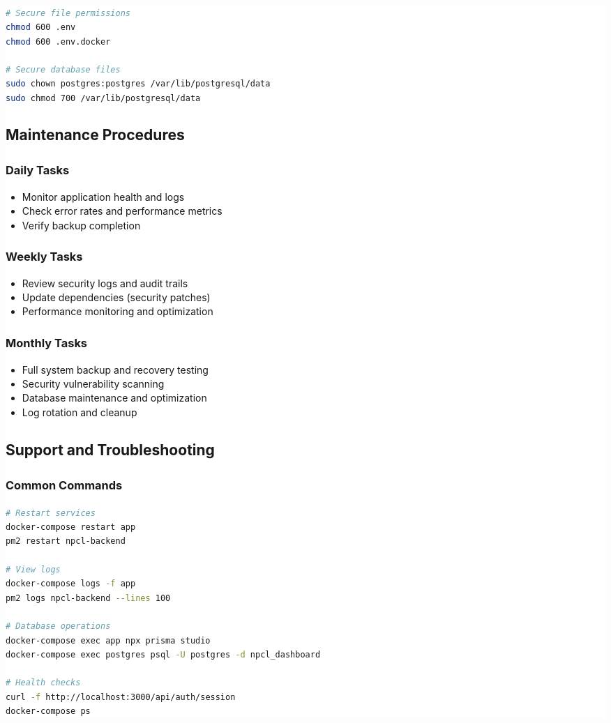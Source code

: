 ```bash
# Secure file permissions
chmod 600 .env
chmod 600 .env.docker

# Secure database files
sudo chown postgres:postgres /var/lib/postgresql/data
sudo chmod 700 /var/lib/postgresql/data
```

## Maintenance Procedures

### Daily Tasks
- Monitor application health and logs
- Check error rates and performance metrics
- Verify backup completion

### Weekly Tasks
- Review security logs and audit trails
- Update dependencies (security patches)
- Performance monitoring and optimization

### Monthly Tasks
- Full system backup and recovery testing
- Security vulnerability scanning
- Database maintenance and optimization
- Log rotation and cleanup

## Support and Troubleshooting

### Common Commands

```bash
# Restart services
docker-compose restart app
pm2 restart npcl-backend

# View logs
docker-compose logs -f app
pm2 logs npcl-backend --lines 100

# Database operations
docker-compose exec app npx prisma studio
docker-compose exec postgres psql -U postgres -d npcl_dashboard

# Health checks
curl -f http://localhost:3000/api/auth/session
docker-compose ps
```
